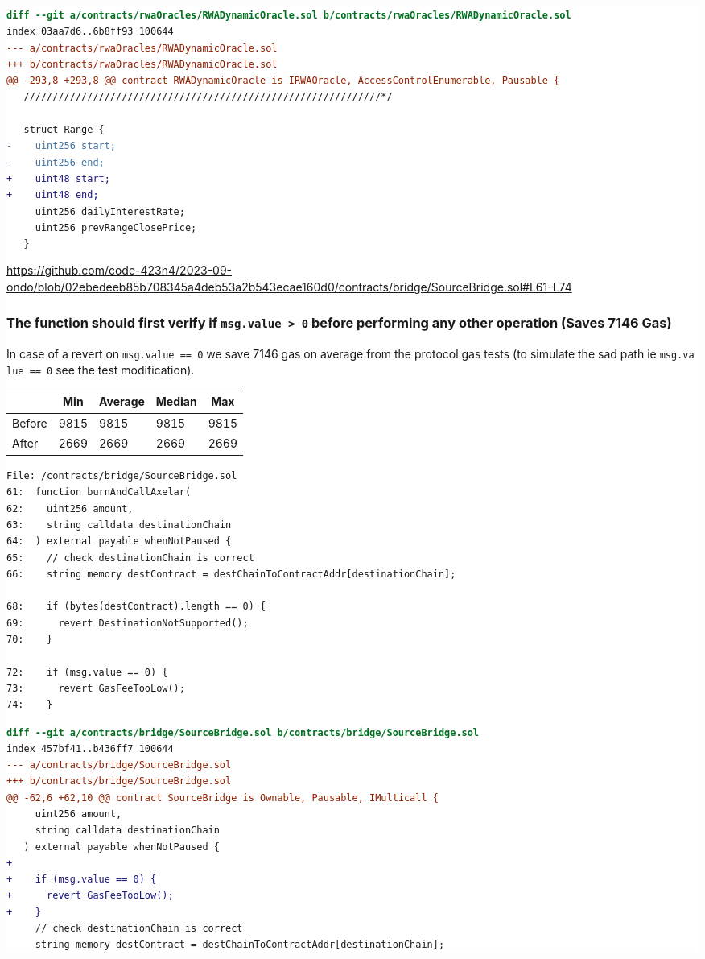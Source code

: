 ```diff
diff --git a/contracts/rwaOracles/RWADynamicOracle.sol b/contracts/rwaOracles/RWADynamicOracle.sol
index 03aa7d6..6b8ff93 100644
--- a/contracts/rwaOracles/RWADynamicOracle.sol
+++ b/contracts/rwaOracles/RWADynamicOracle.sol
@@ -293,8 +293,8 @@ contract RWADynamicOracle is IRWAOracle, AccessControlEnumerable, Pausable {
   //////////////////////////////////////////////////////////////*/

   struct Range {
-    uint256 start;
-    uint256 end;
+    uint48 start;
+    uint48 end;
     uint256 dailyInterestRate;
     uint256 prevRangeClosePrice;
   }
```

https://github.com/code-423n4/2023-09-ondo/blob/02ebedeeb85b708345a4deb53a2b543ecae160d0/contracts/bridge/SourceBridge.sol#L61-L74

### The function should first verify if `msg.value > 0` before performing any other operation (Saves 7146 Gas)

In case of a revert on `msg.value == 0` we save 7146 gas on average from the protocol gas tests (to simulate the sad path ie `msg.value == 0` see the test modification).

|        | Min    | Average | Median   | Max   |
| ------ | --- | ------- | ----- | ----- |
| Before | 9815    | 9815   | 9815 | 9815 |
| After  | 2669    | 2669   | 2669 | 2669 |

```solidity
File: /contracts/bridge/SourceBridge.sol
61:  function burnAndCallAxelar(
62:    uint256 amount,
63:    string calldata destinationChain
64:  ) external payable whenNotPaused {
65:    // check destinationChain is correct
66:    string memory destContract = destChainToContractAddr[destinationChain];

68:    if (bytes(destContract).length == 0) {
69:      revert DestinationNotSupported();
70:    }

72:    if (msg.value == 0) {
73:      revert GasFeeTooLow();
74:    }
```

```diff
diff --git a/contracts/bridge/SourceBridge.sol b/contracts/bridge/SourceBridge.sol
index 457bf41..b436ff7 100644
--- a/contracts/bridge/SourceBridge.sol
+++ b/contracts/bridge/SourceBridge.sol
@@ -62,6 +62,10 @@ contract SourceBridge is Ownable, Pausable, IMulticall {
     uint256 amount,
     string calldata destinationChain
   ) external payable whenNotPaused {
+
+    if (msg.value == 0) {
+      revert GasFeeTooLow();
+    }
     // check destinationChain is correct
     string memory destContract = destChainToContractAddr[destinationChain];
```